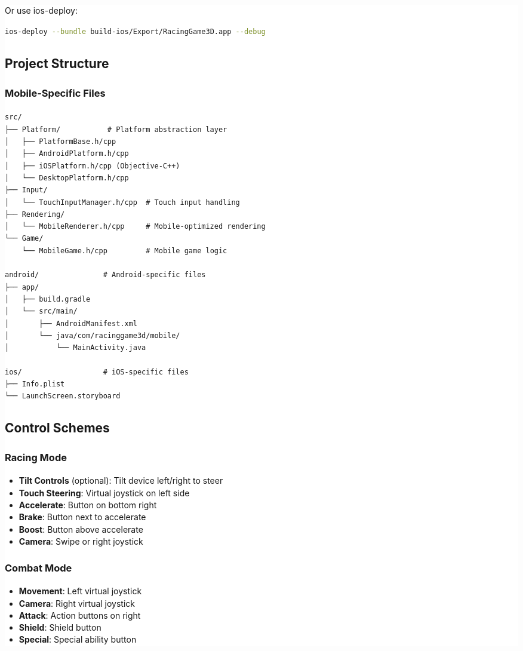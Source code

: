 Or use ios-deploy:
```bash
ios-deploy --bundle build-ios/Export/RacingGame3D.app --debug
```

## Project Structure

### Mobile-Specific Files
```
src/
├── Platform/           # Platform abstraction layer
│   ├── PlatformBase.h/cpp
│   ├── AndroidPlatform.h/cpp
│   ├── iOSPlatform.h/cpp (Objective-C++)
│   └── DesktopPlatform.h/cpp
├── Input/
│   └── TouchInputManager.h/cpp  # Touch input handling
├── Rendering/
│   └── MobileRenderer.h/cpp     # Mobile-optimized rendering
└── Game/
    └── MobileGame.h/cpp         # Mobile game logic

android/               # Android-specific files
├── app/
│   ├── build.gradle
│   └── src/main/
│       ├── AndroidManifest.xml
│       └── java/com/racinggame3d/mobile/
│           └── MainActivity.java

ios/                   # iOS-specific files
├── Info.plist
└── LaunchScreen.storyboard
```

## Control Schemes

### Racing Mode
- **Tilt Controls** (optional): Tilt device left/right to steer
- **Touch Steering**: Virtual joystick on left side
- **Accelerate**: Button on bottom right
- **Brake**: Button next to accelerate
- **Boost**: Button above accelerate
- **Camera**: Swipe or right joystick

### Combat Mode
- **Movement**: Left virtual joystick
- **Camera**: Right virtual joystick
- **Attack**: Action buttons on right
- **Shield**: Shield button
- **Special**: Special ability button
